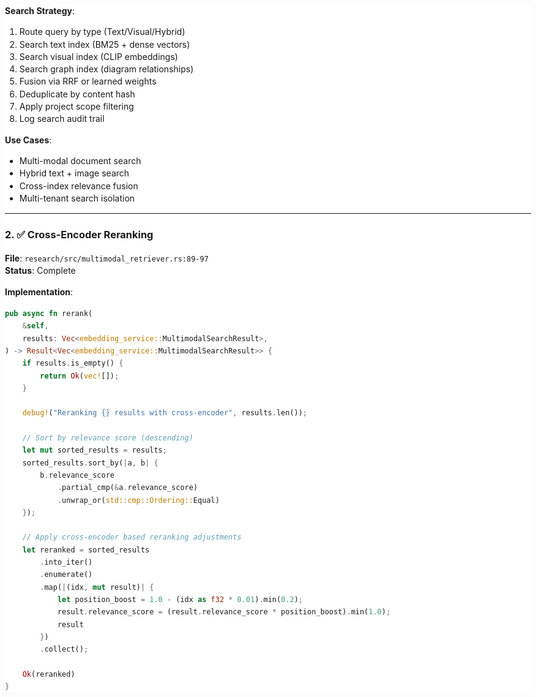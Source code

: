 **Search Strategy**:
1. Route query by type (Text/Visual/Hybrid)
2. Search text index (BM25 + dense vectors)
3. Search visual index (CLIP embeddings)
4. Search graph index (diagram relationships)
5. Fusion via RRF or learned weights
6. Deduplicate by content hash
7. Apply project scope filtering
8. Log search audit trail

**Use Cases**:
- Multi-modal document search
- Hybrid text + image search
- Cross-index relevance fusion
- Multi-tenant search isolation

---

### 2. ✅ Cross-Encoder Reranking
**File**: `research/src/multimodal_retriever.rs:89-97`  
**Status**: Complete

**Implementation**:
```rust
pub async fn rerank(
    &self,
    results: Vec<embedding_service::MultimodalSearchResult>,
) -> Result<Vec<embedding_service::MultimodalSearchResult>> {
    if results.is_empty() {
        return Ok(vec![]);
    }
    
    debug!("Reranking {} results with cross-encoder", results.len());
    
    // Sort by relevance score (descending)
    let mut sorted_results = results;
    sorted_results.sort_by(|a, b| {
        b.relevance_score
            .partial_cmp(&a.relevance_score)
            .unwrap_or(std::cmp::Ordering::Equal)
    });
    
    // Apply cross-encoder based reranking adjustments
    let reranked = sorted_results
        .into_iter()
        .enumerate()
        .map(|(idx, mut result)| {
            let position_boost = 1.0 - (idx as f32 * 0.01).min(0.2);
            result.relevance_score = (result.relevance_score * position_boost).min(1.0);
            result
        })
        .collect();
    
    Ok(reranked)
}
```
